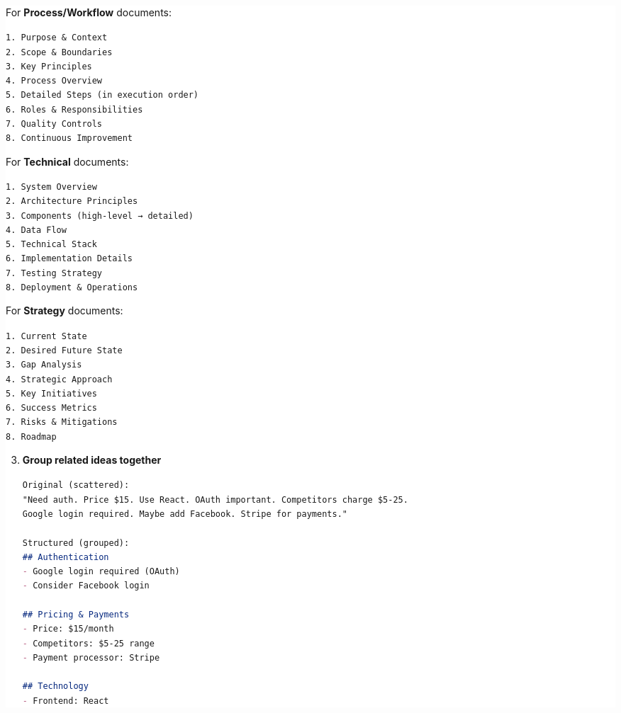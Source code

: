    For **Process/Workflow** documents:
   ```
   1. Purpose & Context
   2. Scope & Boundaries
   3. Key Principles
   4. Process Overview
   5. Detailed Steps (in execution order)
   6. Roles & Responsibilities
   7. Quality Controls
   8. Continuous Improvement
   ```
   
   For **Technical** documents:
   ```
   1. System Overview
   2. Architecture Principles
   3. Components (high-level → detailed)
   4. Data Flow
   5. Technical Stack
   6. Implementation Details
   7. Testing Strategy
   8. Deployment & Operations
   ```
   
   For **Strategy** documents:
   ```
   1. Current State
   2. Desired Future State
   3. Gap Analysis
   4. Strategic Approach
   5. Key Initiatives
   6. Success Metrics
   7. Risks & Mitigations
   8. Roadmap
   ```

3. **Group related ideas together**
   ```markdown
   Original (scattered):
   "Need auth. Price $15. Use React. OAuth important. Competitors charge $5-25. 
   Google login required. Maybe add Facebook. Stripe for payments."
   
   Structured (grouped):
   ## Authentication
   - Google login required (OAuth)
   - Consider Facebook login
   
   ## Pricing & Payments
   - Price: $15/month
   - Competitors: $5-25 range
   - Payment processor: Stripe
   
   ## Technology
   - Frontend: React
   ```
